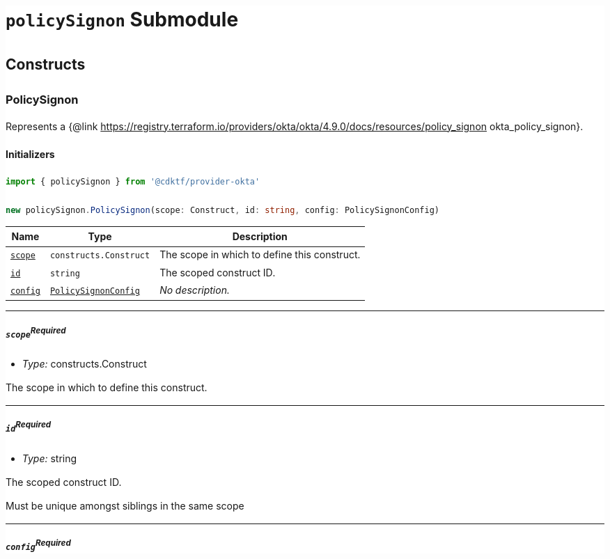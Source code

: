 # `policySignon` Submodule <a name="`policySignon` Submodule" id="@cdktf/provider-okta.policySignon"></a>

## Constructs <a name="Constructs" id="Constructs"></a>

### PolicySignon <a name="PolicySignon" id="@cdktf/provider-okta.policySignon.PolicySignon"></a>

Represents a {@link https://registry.terraform.io/providers/okta/okta/4.9.0/docs/resources/policy_signon okta_policy_signon}.

#### Initializers <a name="Initializers" id="@cdktf/provider-okta.policySignon.PolicySignon.Initializer"></a>

```typescript
import { policySignon } from '@cdktf/provider-okta'

new policySignon.PolicySignon(scope: Construct, id: string, config: PolicySignonConfig)
```

| **Name** | **Type** | **Description** |
| --- | --- | --- |
| <code><a href="#@cdktf/provider-okta.policySignon.PolicySignon.Initializer.parameter.scope">scope</a></code> | <code>constructs.Construct</code> | The scope in which to define this construct. |
| <code><a href="#@cdktf/provider-okta.policySignon.PolicySignon.Initializer.parameter.id">id</a></code> | <code>string</code> | The scoped construct ID. |
| <code><a href="#@cdktf/provider-okta.policySignon.PolicySignon.Initializer.parameter.config">config</a></code> | <code><a href="#@cdktf/provider-okta.policySignon.PolicySignonConfig">PolicySignonConfig</a></code> | *No description.* |

---

##### `scope`<sup>Required</sup> <a name="scope" id="@cdktf/provider-okta.policySignon.PolicySignon.Initializer.parameter.scope"></a>

- *Type:* constructs.Construct

The scope in which to define this construct.

---

##### `id`<sup>Required</sup> <a name="id" id="@cdktf/provider-okta.policySignon.PolicySignon.Initializer.parameter.id"></a>

- *Type:* string

The scoped construct ID.

Must be unique amongst siblings in the same scope

---

##### `config`<sup>Required</sup> <a name="config" id="@cdktf/provider-okta.policySignon.PolicySignon.Initializer.parameter.config"></a>
